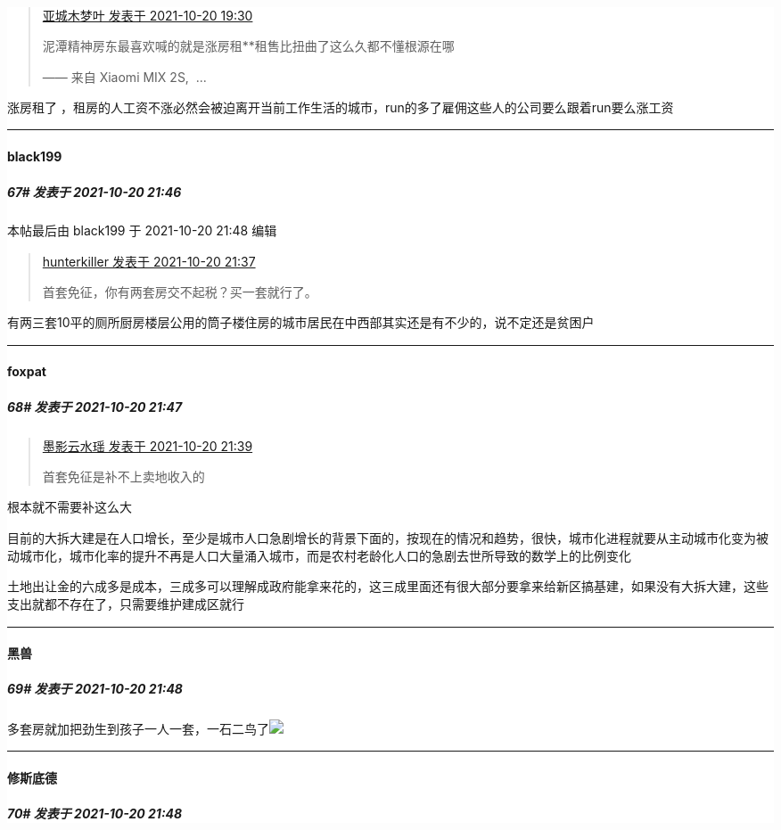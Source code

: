 
<blockquote><a href="httphttps://bbs.saraba1st.com/2b/forum.php?mod=redirect&amp;goto=findpost&amp;pid=53210538&amp;ptid=2032946" target="_blank">亚城木梦叶 发表于 2021-10-20 19:30</a>

泥潭精神房东最喜欢喊的就是涨房租**租售比扭曲了这么久都不懂根源在哪


—— 来自 Xiaomi MIX 2S,  ...</blockquote>
涨房租了 ，租房的人工资不涨必然会被迫离开当前工作生活的城市，run的多了雇佣这些人的公司要么跟着run要么涨工资




*****

####  black199  
##### 67#       发表于 2021-10-20 21:46


 本帖最后由 black199 于 2021-10-20 21:48 编辑 
<blockquote><a href="httphttps://bbs.saraba1st.com/2b/forum.php?mod=redirect&amp;goto=findpost&amp;pid=53212461&amp;ptid=2032946" target="_blank">hunterkiller 发表于 2021-10-20 21:37</a>

首套免征，你有两套房交不起税？买一套就行了。</blockquote>
有两三套10平的厕所厨房楼层公用的筒子楼住房的城市居民在中西部其实还是有不少的，说不定还是贫困户


*****

####  foxpat  
##### 68#       发表于 2021-10-20 21:47


<blockquote><a href="httphttps://bbs.saraba1st.com/2b/forum.php?mod=redirect&amp;goto=findpost&amp;pid=53212491&amp;ptid=2032946" target="_blank">墨影云水瑶 发表于 2021-10-20 21:39</a>

首套免征是补不上卖地收入的</blockquote>
根本就不需要补这么大


目前的大拆大建是在人口增长，至少是城市人口急剧增长的背景下面的，按现在的情况和趋势，很快，城市化进程就要从主动城市化变为被动城市化，城市化率的提升不再是人口大量涌入城市，而是农村老龄化人口的急剧去世所导致的数学上的比例变化


土地出让金的六成多是成本，三成多可以理解成政府能拿来花的，这三成里面还有很大部分要拿来给新区搞基建，如果没有大拆大建，这些支出就都不存在了，只需要维护建成区就行


*****

####  黑兽  
##### 69#       发表于 2021-10-20 21:48


多套房就加把劲生到孩子一人一套，一石二鸟了<img src="https://static.saraba1st.com/image/smiley/face2017/067.png" referrerpolicy="no-referrer">


*****

####  修斯底德  
##### 70#       发表于 2021-10-20 21:48
